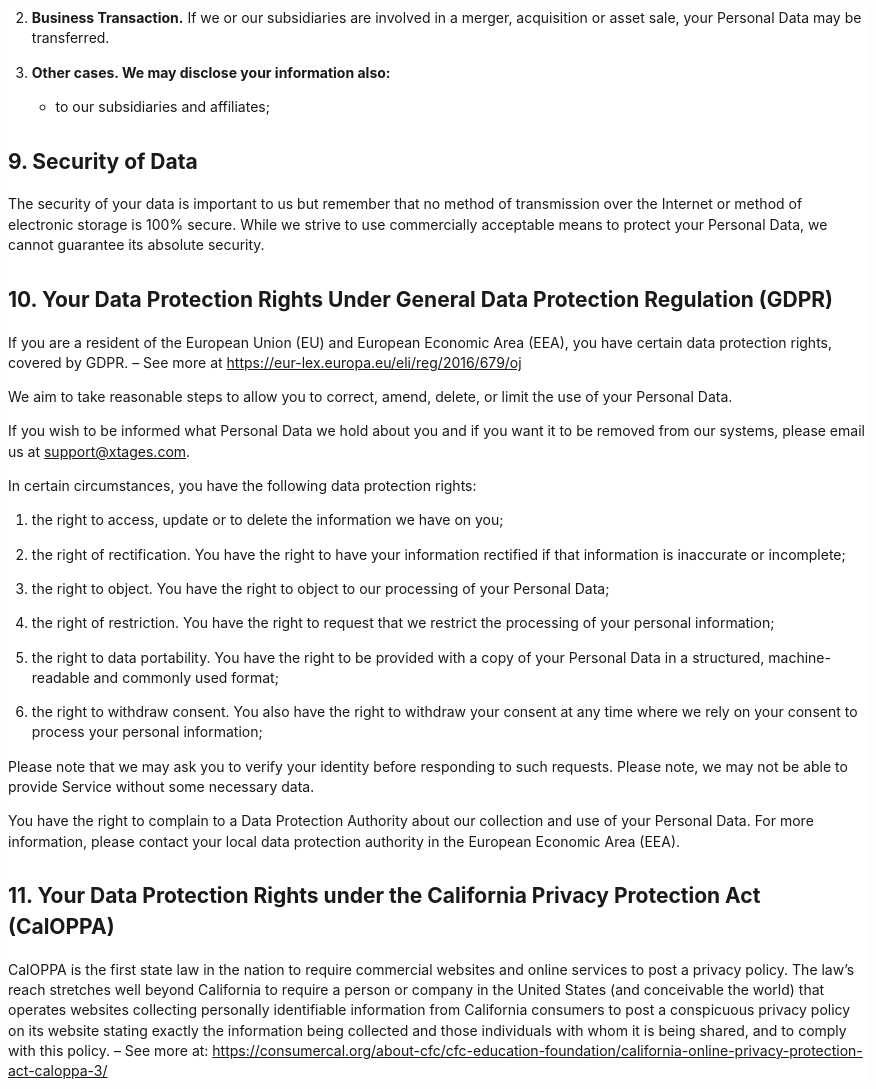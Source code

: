  2. **Business Transaction.**
If we or our subsidiaries are involved in a merger, acquisition or asset sale, your Personal Data may be transferred.

 3. **Other cases. We may disclose your information also:**

    * to our subsidiaries and affiliates;

## 9. Security of Data

The security of your data is important to us but remember that no method of transmission over the Internet or method of electronic storage is 100% secure. While we strive to use commercially acceptable means to protect your Personal Data, we cannot guarantee its absolute security.

## 10. Your Data Protection Rights Under General Data Protection Regulation (GDPR)

If you are a resident of the European Union (EU) and European Economic Area (EEA), you have certain data protection rights, covered by GDPR. – See more at https://eur-lex.europa.eu/eli/reg/2016/679/oj

We aim to take reasonable steps to allow you to correct, amend, delete, or limit the use of your Personal Data.

If you wish to be informed what Personal Data we hold about you and if you want it to be removed from our systems, please email us at support@xtages.com.

In certain circumstances, you have the following data protection rights:

 1. the right to access, update or to delete the information we have on you;

 2. the right of rectification. You have the right to have your information rectified if that information is inaccurate or incomplete;

 3. the right to object. You have the right to object to our processing of your Personal Data;

 4. the right of restriction. You have the right to request that we restrict the processing of your personal information;

 5. the right to data portability. You have the right to be provided with a copy of your Personal Data in a structured, machine-readable and commonly used format;

 6. the right to withdraw consent. You also have the right to withdraw your consent at any time where we rely on your consent to process your personal information;

Please note that we may ask you to verify your identity before responding to such requests. Please note, we may not be able to provide Service without some necessary data.

You have the right to complain to a Data Protection Authority about our collection and use of your Personal Data. For more information, please contact your local data protection authority in the European Economic Area (EEA).

## 11. Your Data Protection Rights under the California Privacy Protection Act (CalOPPA)

CalOPPA is the first state law in the nation to require commercial websites and online services to post a privacy policy. The law’s reach stretches well beyond California to require a person or company in the United States (and conceivable the world) that operates websites collecting personally identifiable information from California consumers to post a conspicuous privacy policy on its website stating exactly the information being collected and those individuals with whom it is being shared, and to comply with this policy. – See more at: https://consumercal.org/about-cfc/cfc-education-foundation/california-online-privacy-protection-act-caloppa-3/
